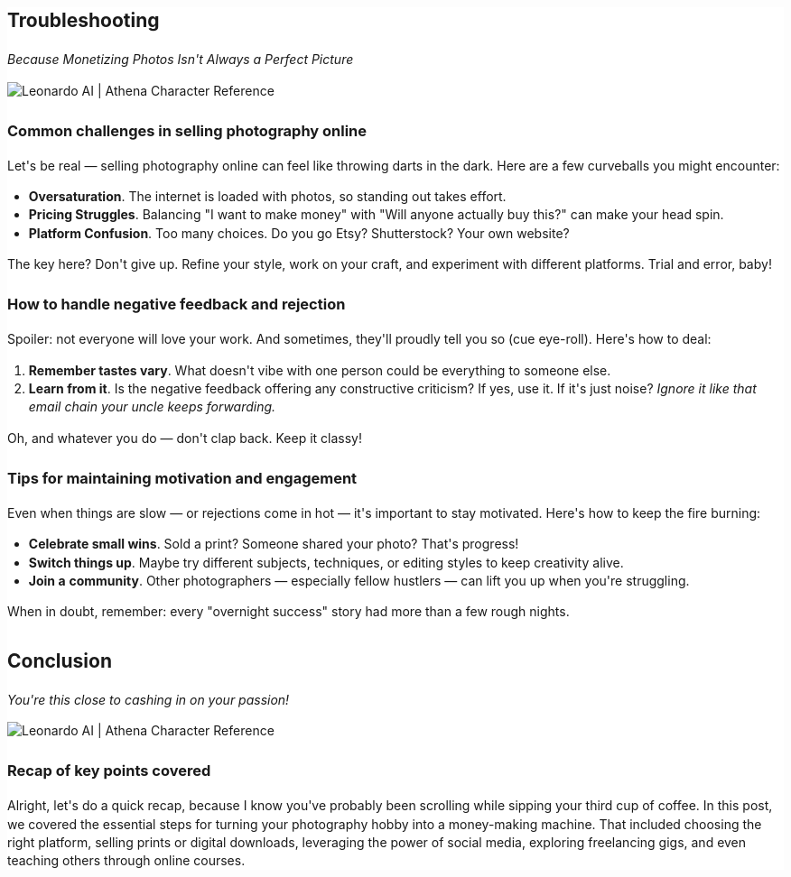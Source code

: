 ## Troubleshooting

_Because Monetizing Photos Isn't Always a Perfect Picture_

![Leonardo AI | Athena Character Reference](https://res.cloudinary.com/ddicetqs5/image/upload/f_auto/v1731907290/wayfinder-ghost-blog/189-monetize-photography-skills-online-1-203017)

### Common challenges in selling photography online

Let's be real — selling photography online can feel like throwing darts in the dark. Here are a few curveballs you might encounter:

- **Oversaturation**. The internet is loaded with photos, so standing out takes effort.
- **Pricing Struggles**. Balancing "I want to make money" with "Will anyone actually buy this?" can make your head spin.
- **Platform Confusion**. Too many choices. Do you go Etsy? Shutterstock? Your own website?

The key here? Don't give up. Refine your style, work on your craft, and experiment with different platforms. Trial and error, baby!

### How to handle negative feedback and rejection

Spoiler: not everyone will love your work. And sometimes, they'll proudly tell you so (cue eye-roll). Here's how to deal:

1. **Remember tastes vary**. What doesn't vibe with one person could be everything to someone else.
2. **Learn from it**. Is the negative feedback offering any constructive criticism? If yes, use it. If it's just noise? _Ignore it like that email chain your uncle keeps forwarding._

Oh, and whatever you do — don't clap back. Keep it classy!

### Tips for maintaining motivation and engagement

Even when things are slow — or rejections come in hot — it's important to stay motivated. Here's how to keep the fire burning:

- **Celebrate small wins**. Sold a print? Someone shared your photo? That's progress!
- **Switch things up**. Maybe try different subjects, techniques, or editing styles to keep creativity alive.
- **Join a** **community**. Other photographers — especially fellow hustlers — can lift you up when you're struggling.

When in doubt, remember: every "overnight success" story had more than a few rough nights.

## Conclusion

_You're this close to cashing in on your passion!_

![Leonardo AI | Athena Character Reference](https://res-4.cloudinary.com/ddicetqs5/image/upload/f_auto,fl_force_strip,q_auto:best/v1/wayfinder-ghost-blog/189-monetize-photography-skills-online-conclusion)

### Recap of key points covered

Alright, let's do a quick recap, because I know you've probably been scrolling while sipping your third cup of coffee. In this post, we covered the essential steps for turning your photography hobby into a money-making machine. That included choosing the right platform, selling prints or digital downloads, leveraging the power of social media, exploring freelancing gigs, and even teaching others through online courses.
